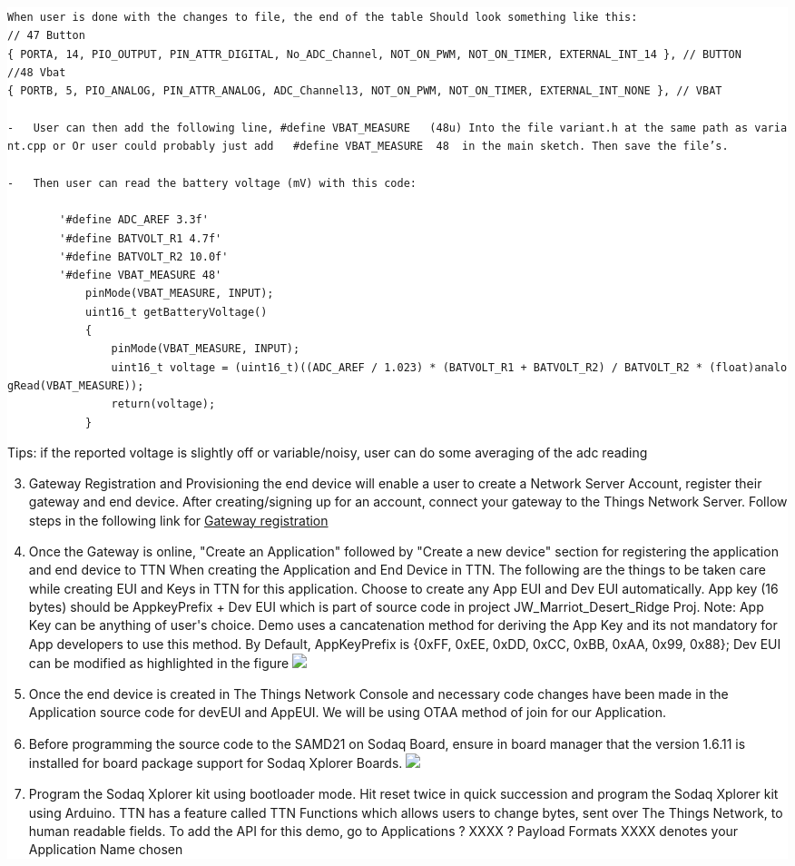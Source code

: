 	When user is done with the changes to file, the end of the table Should look something like this:
	// 47 Button
	{ PORTA, 14, PIO_OUTPUT, PIN_ATTR_DIGITAL, No_ADC_Channel, NOT_ON_PWM, NOT_ON_TIMER, EXTERNAL_INT_14 }, // BUTTON
	//48 Vbat
	{ PORTB, 5, PIO_ANALOG, PIN_ATTR_ANALOG, ADC_Channel13, NOT_ON_PWM, NOT_ON_TIMER, EXTERNAL_INT_NONE }, // VBAT

	-	User can then add the following line, #define VBAT_MEASURE   (48u) Into the file variant.h at the same path as variant.cpp or Or user could probably just add   #define VBAT_MEASURE  48  in the main sketch. Then save the file’s. 

	- 	Then user can read the battery voltage (mV) with this code:

			'#define ADC_AREF 3.3f'
			'#define BATVOLT_R1 4.7f'
			'#define BATVOLT_R2 10.0f'
			'#define VBAT_MEASURE 48'    
				pinMode(VBAT_MEASURE, INPUT);
				uint16_t getBatteryVoltage()
				{
					pinMode(VBAT_MEASURE, INPUT); 
					uint16_t voltage = (uint16_t)((ADC_AREF / 1.023) * (BATVOLT_R1 + BATVOLT_R2) / BATVOLT_R2 * (float)analogRead(VBAT_MEASURE));
					return(voltage);
				}
Tips: if the reported voltage is slightly off or variable/noisy, user can do some averaging of the adc reading 

3. Gateway Registration and Provisioning the end device  will enable a user to create a Network Server Account, register their gateway and end device. After creating/signing up for an account, connect your gateway to the Things Network Server.
Follow steps in the following link for [Gateway registration](https://www.thethingsnetwork.org/docs/gateways/registration.html "Gateway registration") 
4. Once the Gateway is online, "Create an Application" followed by "Create a new device" 
section for registering the application and end device to TTN
When creating the Application and End Device in TTN.
The following are the things to be taken care while creating EUI and Keys in TTN for this application.
Choose to create any App EUI and Dev EUI automatically. 
App key (16 bytes) should be AppkeyPrefix + Dev EUI which is part of source code in project JW_Marriot_Desert_Ridge Proj.
Note: App Key can be anything of user's choice. Demo uses a cancatenation method for deriving the App Key and its not mandatory for App developers to use this method.
By Default, AppKeyPrefix is {0xFF, 0xEE, 0xDD, 0xCC, 0xBB, 0xAA, 0x99, 0x88};
Dev EUI can be modified as highlighted in the figure
 [![](https://i.imgur.com/yZr2SQS.png)](https://i.imgur.com/yZr2SQS.png)

5. Once the end device is created in The Things Network Console and necessary code changes have been made in the Application source code for devEUI and AppEUI. We will be using OTAA method of join for our Application.

6. Before programming the source code to the SAMD21 on Sodaq Board, ensure in board manager that the version 1.6.11 is installed for board package support for Sodaq Xplorer Boards.
 ![](https://i.imgur.com/diyMC3e.png)
7. Program the Sodaq Xplorer kit using bootloader mode. Hit reset twice in quick succession and program the Sodaq Xplorer kit using Arduino.
TTN has a feature called TTN Functions which allows users to change bytes, sent over The Things Network, to human readable fields.
To add the API for this demo, go to Applications ? XXXX ? Payload Formats
XXXX denotes your Application Name chosen
